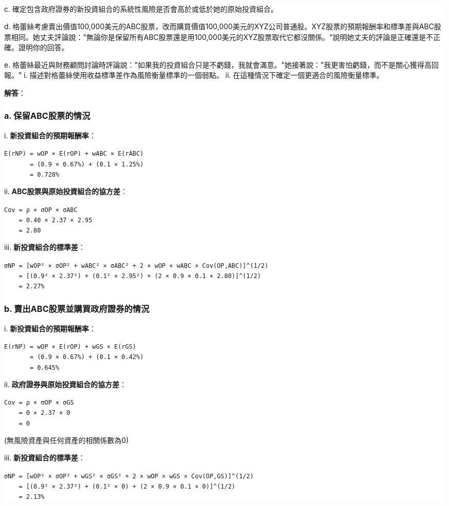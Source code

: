 c. 確定包含政府證券的新投資組合的系統性風險是否會高於或低於她的原始投資組合。

d. 格蕾絲考慮賣出價值100,000美元的ABC股票，改而購買價值100,000美元的XYZ公司普通股。XYZ股票的預期報酬率和標準差與ABC股票相同。她丈夫評論說："無論你是保留所有ABC股票還是用100,000美元的XYZ股票取代它都沒關係。"說明她丈夫的評論是正確還是不正確。證明你的回答。

e. 格蕾絲最近與財務顧問討論時評論說："如果我的投資組合只是不虧錢，我就會滿意。"她接著說："我更害怕虧錢，而不是關心獲得高回報。"
   i. 描述對格蕾絲使用收益標準差作為風險衡量標準的一個弱點。
   ii. 在這種情況下確定一個更適合的風險衡量標準。

**解答**：

### a. 保留ABC股票的情況

i. **新投資組合的預期報酬率**：
```
E(rNP) = wOP × E(rOP) + wABC × E(rABC)
       = (0.9 × 0.67%) + (0.1 × 1.25%)
       = 0.728%
```

ii. **ABC股票與原始投資組合的協方差**：
```
Cov = ρ × σOP × σABC
    = 0.40 × 2.37 × 2.95
    = 2.80
```

iii. **新投資組合的標準差**：
```
σNP = [wOP² × σOP² + wABC² × σABC² + 2 × wOP × wABC × Cov(OP,ABC)]^(1/2)
    = [(0.9² × 2.37²) + (0.1² × 2.95²) + (2 × 0.9 × 0.1 × 2.80)]^(1/2)
    = 2.27%
```

### b. 賣出ABC股票並購買政府證券的情況

i. **新投資組合的預期報酬率**：
```
E(rNP) = wOP × E(rOP) + wGS × E(rGS)
       = (0.9 × 0.67%) + (0.1 × 0.42%)
       = 0.645%
```

ii. **政府證券與原始投資組合的協方差**：
```
Cov = ρ × σOP × σGS
    = 0 × 2.37 × 0
    = 0
```
(無風險資產與任何資產的相關係數為0)

iii. **新投資組合的標準差**：
```
σNP = [wOP² × σOP² + wGS² × σGS² + 2 × wOP × wGS × Cov(OP,GS)]^(1/2)
    = [(0.9² × 2.37²) + (0.1² × 0) + (2 × 0.9 × 0.1 × 0)]^(1/2)
    = 2.13%
```
